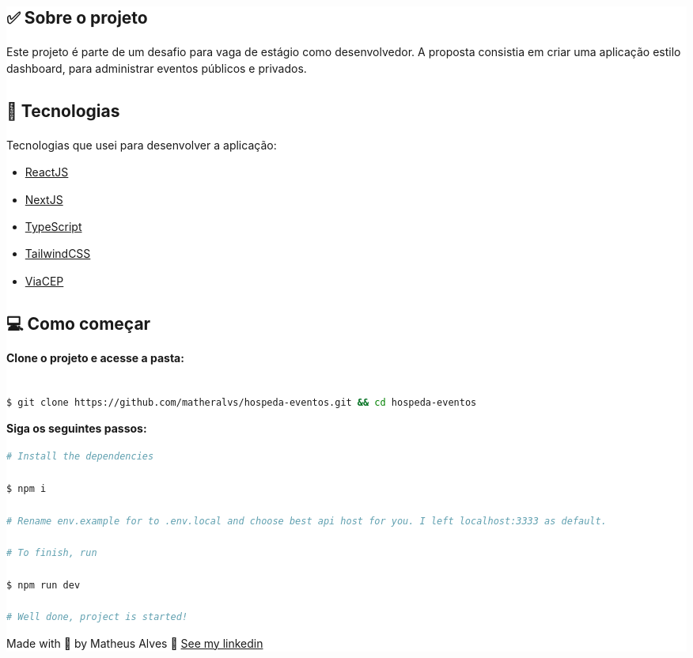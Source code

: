 ## ✅ Sobre o projeto

Este projeto é parte de um desafio para vaga de estágio como desenvolvedor. A proposta consistia em criar uma aplicação estilo dashboard, para administrar eventos públicos e privados.

## 🚀 Tecnologias

Tecnologias que usei para desenvolver a aplicação:

- [ReactJS](https://pt-br.reactjs.org/)

- [NextJS](https://nextjs.org/docs)

- [TypeScript](https://www.typescriptlang.org/)

- [TailwindCSS](https://tailwindcss.com/)

- [ViaCEP](https://viacep.com.br/)

## 💻 Como começar

**Clone o projeto e acesse a pasta:**

```bash

$ git clone https://github.com/matheralvs/hospeda-eventos.git && cd hospeda-eventos

```

**Siga os seguintes passos:**

```bash
# Install the dependencies

$ npm i

# Rename env.example for to .env.local and choose best api host for you. I left localhost:3333 as default.

# To finish, run

$ npm run dev

# Well done, project is started!
```

Made with :purple_heart: by Matheus Alves 🤝 [See my linkedin](https://www.linkedin.com/in/matheralvs/)

